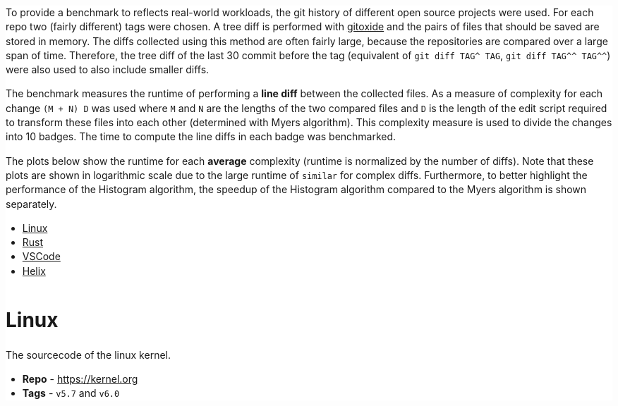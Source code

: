 To provide a benchmark to reflects real-world workloads, the git history of different open source projects were used.
For each repo two (fairly different) tags were chosen.
A tree diff is performed with [gitoxide](https://github.com/Byron/gitoxide) and the pairs of files that should be saved are stored in memory.
The diffs collected using this method are often fairly large, because the repositories are compared over a large span of time.
Therefore, the tree diff of the last 30 commit before the tag (equivalent of `git diff TAG^ TAG`, `git diff TAG^^ TAG^^`) were also used to also include smaller diffs.

The benchmark measures the runtime of performing a **line diff** between the collected files.
As a measure of complexity for each change `(M + N) D` was used where `M` and `N` are the lengths of the two compared files
and `D` is the length of the edit script required to transform these files into each other (determined with Myers algorithm).
This complexity measure is used to divide the changes into 10 badges.
The time to compute the line diffs in each badge was benchmarked.

The plots below show the runtime for each **average** complexity (runtime is normalized by the number of diffs).
Note that these plots are shown in logarithmic scale due to the large runtime of `similar` for complex diffs.
Furthermore, to better highlight the performance of the Histogram algorithm, the speedup of the Histogram algorithm
compared to the Myers algorithm is shown separately.

* [Linux](#Linux)
* [Rust](#Rust)
* [VSCode](#VSCode)
* [Helix](#Helix)

# Linux

The sourcecode of the linux kernel.

- **Repo** - https://kernel.org
- **Tags** - `v5.7` and `v6.0`
